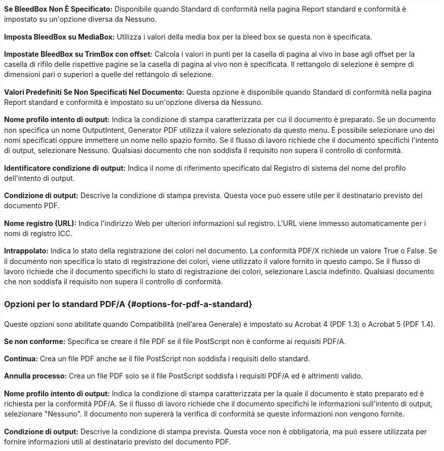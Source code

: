 **Se BleedBox Non È Specificato:** Disponibile quando Standard di conformità nella pagina Report standard e conformità è impostato su un&#39;opzione diversa da Nessuno.

**Imposta BleedBox su MediaBox:** Utilizza i valori della media box per la bleed box se questa non è specificata.

**Impostate BleedBox su TrimBox con offset:** Calcola i valori in punti per la casella di pagina al vivo in base agli offset per la casella di rifilo delle rispettive pagine se la casella di pagina al vivo non è specificata. Il rettangolo di selezione è sempre di dimensioni pari o superiori a quelle del rettangolo di selezione.

**Valori Predefiniti Se Non Specificati Nel Documento:** Questa opzione è disponibile quando Standard di conformità nella pagina Report standard e conformità è impostato su un&#39;opzione diversa da Nessuno.

**Nome profilo intento di output:** Indica la condizione di stampa caratterizzata per cui il documento è preparato. Se un documento non specifica un nome OutputIntent, Generator PDF utilizza il valore selezionato da questo menu. È possibile selezionare uno dei nomi specificati oppure immettere un nome nello spazio fornito. Se il flusso di lavoro richiede che il documento specifichi l&#39;intento di output, selezionare Nessuno. Qualsiasi documento che non soddisfa il requisito non supera il controllo di conformità.

**Identificatore condizione di output:** Indica il nome di riferimento specificato dal Registro di sistema del nome del profilo dell&#39;intento di output.

**Condizione di output:** Descrive la condizione di stampa prevista. Questa voce può essere utile per il destinatario previsto del documento PDF.

**Nome registro (URL):** Indica l&#39;indirizzo Web per ulteriori informazioni sul registro. L&#39;URL viene immesso automaticamente per i nomi di registro ICC.

**Intrappolato:** Indica lo stato della registrazione dei colori nel documento. La conformità PDF/X richiede un valore True o False. Se il documento non specifica lo stato di registrazione dei colori, viene utilizzato il valore fornito in questo campo. Se il flusso di lavoro richiede che il documento specifichi lo stato di registrazione dei colori, selezionare Lascia indefinito. Qualsiasi documento che non soddisfa il requisito non supera il controllo di conformità.

### Opzioni per lo standard PDF/A {#options-for-pdf-a-standard}

Queste opzioni sono abilitate quando Compatibilità (nell’area Generale) è impostato su Acrobat 4 (PDF 1.3) o Acrobat 5 (PDF 1.4).

**Se non conforme:** Specifica se creare il file PDF se il file PostScript non è conforme ai requisiti PDF/A.

**Continua:** Crea un file PDF anche se il file PostScript non soddisfa i requisiti dello standard.

**Annulla processo:** Crea un file PDF solo se il file PostScript soddisfa i requisiti PDF/A ed è altrimenti valido.

**Nome profilo intento di output:** Indica la condizione di stampa caratterizzata per la quale il documento è stato preparato ed è richiesta per la conformità PDF/A. Se il flusso di lavoro richiede che il documento specifichi le informazioni sull&#39;intento di output, selezionare &quot;Nessuno&quot;. Il documento non supererà la verifica di conformità se queste informazioni non vengono fornite.

**Condizione di output:** Descrive la condizione di stampa prevista. Questa voce non è obbligatoria, ma può essere utilizzata per fornire informazioni utili al destinatario previsto del documento PDF.
